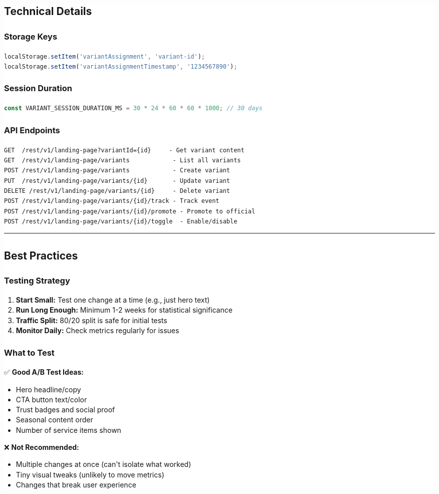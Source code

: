 ## Technical Details

### Storage Keys

```typescript
localStorage.setItem('variantAssignment', 'variant-id');
localStorage.setItem('variantAssignmentTimestamp', '1234567890');
```

### Session Duration

```typescript
const VARIANT_SESSION_DURATION_MS = 30 * 24 * 60 * 60 * 1000; // 30 days
```

### API Endpoints

```
GET  /rest/v1/landing-page?variantId={id}     - Get variant content
GET  /rest/v1/landing-page/variants            - List all variants
POST /rest/v1/landing-page/variants            - Create variant
PUT  /rest/v1/landing-page/variants/{id}       - Update variant
DELETE /rest/v1/landing-page/variants/{id}     - Delete variant
POST /rest/v1/landing-page/variants/{id}/track - Track event
POST /rest/v1/landing-page/variants/{id}/promote - Promote to official
POST /rest/v1/landing-page/variants/{id}/toggle  - Enable/disable
```

---

## Best Practices

### Testing Strategy

1. **Start Small:** Test one change at a time (e.g., just hero text)
2. **Run Long Enough:** Minimum 1-2 weeks for statistical significance
3. **Traffic Split:** 80/20 split is safe for initial tests
4. **Monitor Daily:** Check metrics regularly for issues

### What to Test

✅ **Good A/B Test Ideas:**
- Hero headline/copy
- CTA button text/color
- Trust badges and social proof
- Seasonal content order
- Number of service items shown

❌ **Not Recommended:**
- Multiple changes at once (can't isolate what worked)
- Tiny visual tweaks (unlikely to move metrics)
- Changes that break user experience
